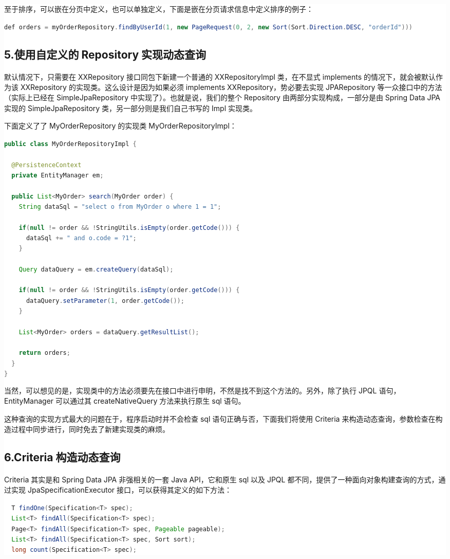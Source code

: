 至于排序，可以嵌在分页中定义，也可以单独定义，下面是嵌在分页请求信息中定义排序的例子：

```java
def orders = myOrderRepository.findByUserId(1, new PageRequest(0, 2, new Sort(Sort.Direction.DESC, "orderId")))

```

## 5.使用自定义的 Repository 实现动态查询

默认情况下，只需要在 XXRepository 接口同包下新建一个普通的 XXRepositoryImpl 类，在不显式 implements 的情况下，就会被默认作为该 XXRepository 的实现类。这么设计是因为如果必须 implements XXRepository，势必要去实现 JPARepository 等一众接口中的方法（实际上已经在 SimpleJpaRepository 中实现了）。也就是说，我们的整个 Repository 由两部分实现构成，一部分是由 Spring Data JPA 实现的 SimpleJpaRepository 类，另一部分则是我们自己书写的 Impl 实现类。

下面定义了了 MyOrderRepository 的实现类 MyOrderRepositoryImpl：

```java
public class MyOrderRepositoryImpl {

  @PersistenceContext
  private EntityManager em;

  public List<MyOrder> search(MyOrder order) {
    String dataSql = "select o from MyOrder o where 1 = 1";

    if(null != order && !StringUtils.isEmpty(order.getCode())) {
      dataSql += " and o.code = ?1";
    }

    Query dataQuery = em.createQuery(dataSql);

    if(null != order && !StringUtils.isEmpty(order.getCode())) {
      dataQuery.setParameter(1, order.getCode());
    }

    List<MyOrder> orders = dataQuery.getResultList();

    return orders;
  }
}
```

当然，可以想见的是，实现类中的方法必须要先在接口中进行申明，不然是找不到这个方法的。另外，除了执行 JPQL 语句，EntityManager 可以通过其 createNativeQuery 方法来执行原生 sql 语句。

这种查询的实现方式最大的问题在于，程序启动时并不会检查 sql 语句正确与否，下面我们将使用 Criteria 来构造动态查询，参数检查在构造过程中同步进行，同时免去了新建实现类的麻烦。

## 6.Criteria 构造动态查询

Criteria 其实是和 Spring Data JPA 非强相关的一套 Java API，它和原生 sql 以及 JPQL 都不同，提供了一种面向对象构建查询的方式，通过实现 JpaSpecificationExecutor 接口，可以获得其定义的如下方法：

```java
  T findOne(Specification<T> spec);
  List<T> findAll(Specification<T> spec);
  Page<T> findAll(Specification<T> spec, Pageable pageable);
  List<T> findAll(Specification<T> spec, Sort sort);
  long count(Specification<T> spec);
```
